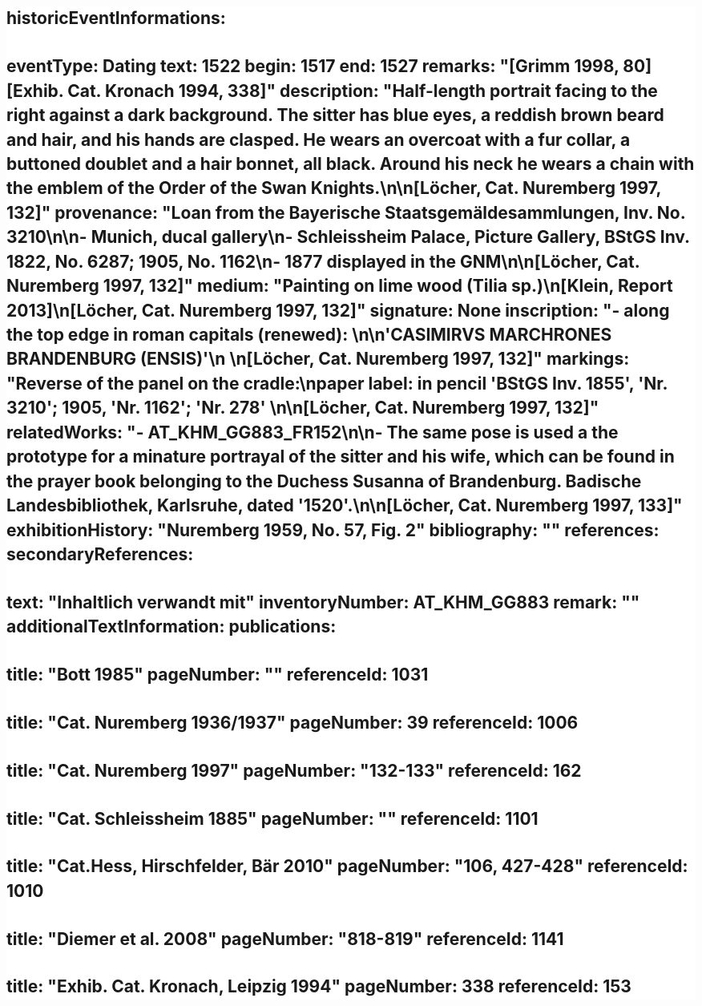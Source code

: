  historicEventInformations: 
  - 
   eventType: Dating
   text: 1522
   begin: 1517
   end: 1527
   remarks: "[Grimm 1998, 80][Exhib. Cat. Kronach 1994, 338]"
description: "Half-length portrait facing to the right against a dark background. The sitter has blue eyes, a reddish brown beard and hair, and his hands are clasped. He wears an overcoat with a fur collar, a buttoned doublet and a hair bonnet, all black. Around his neck he wears a chain with the emblem of the Order of the Swan Knights.\n\n[Löcher, Cat. Nuremberg 1997, 132]"
provenance: "Loan from the Bayerische Staatsgemäldesammlungen, Inv. No. 3210\n\n- Munich, ducal gallery\n- Schleissheim Palace, Picture Gallery, BStGS Inv. 1822, No. 6287; 1905, No. 1162\n- 1877 displayed in the GNM\n\n[Löcher, Cat. Nuremberg 1997, 132]"
medium: "Painting on lime wood (Tilia sp.)\n[Klein, Report 2013]\n[Löcher, Cat. Nuremberg 1997, 132]"
signature: None
inscription: "- along the top edge in roman capitals (renewed): \n\n'CASIMIRVS MARCHRONES BRANDENBURG (ENSIS)'\n  \n[Löcher, Cat. Nuremberg 1997, 132]"
markings: "Reverse of the panel on the cradle:\npaper label: in pencil 'BStGS Inv. 1855', 'Nr. 3210'; 1905, 'Nr. 1162'; 'Nr. 278' \n\n[Löcher, Cat. Nuremberg 1997, 132]"
relatedWorks: "- AT_KHM_GG883_FR152\n\n- The same pose is used a the prototype for a minature portrayal of the sitter and his wife, which can be found in the prayer book belonging to the Duchess Susanna of Brandenburg.  Badische Landesbibliothek, Karlsruhe, dated '1520'.\n\n[Löcher, Cat. Nuremberg 1997, 133]"
exhibitionHistory: "Nuremberg 1959, No. 57, Fig. 2"
bibliography: ""
references: 
secondaryReferences: 
 - 
   text: "Inhaltlich verwandt mit"
  inventoryNumber: AT_KHM_GG883
  remark: ""
additionalTextInformation: 
publications: 
 - 
   title: "Bott 1985"
  pageNumber: ""
  referenceId: 1031
 - 
   title: "Cat. Nuremberg 1936/1937"
  pageNumber: 39
  referenceId: 1006
 - 
   title: "Cat. Nuremberg 1997"
  pageNumber: "132-133"
  referenceId: 162
 - 
   title: "Cat. Schleissheim 1885"
  pageNumber: ""
  referenceId: 1101
 - 
   title: "Cat.Hess, Hirschfelder, Bär 2010"
  pageNumber: "106, 427-428"
  referenceId: 1010
 - 
   title: "Diemer et al. 2008"
  pageNumber: "818-819"
  referenceId: 1141
 - 
   title: "Exhib. Cat. Kronach, Leipzig 1994"
  pageNumber: 338
  referenceId: 153
 - 